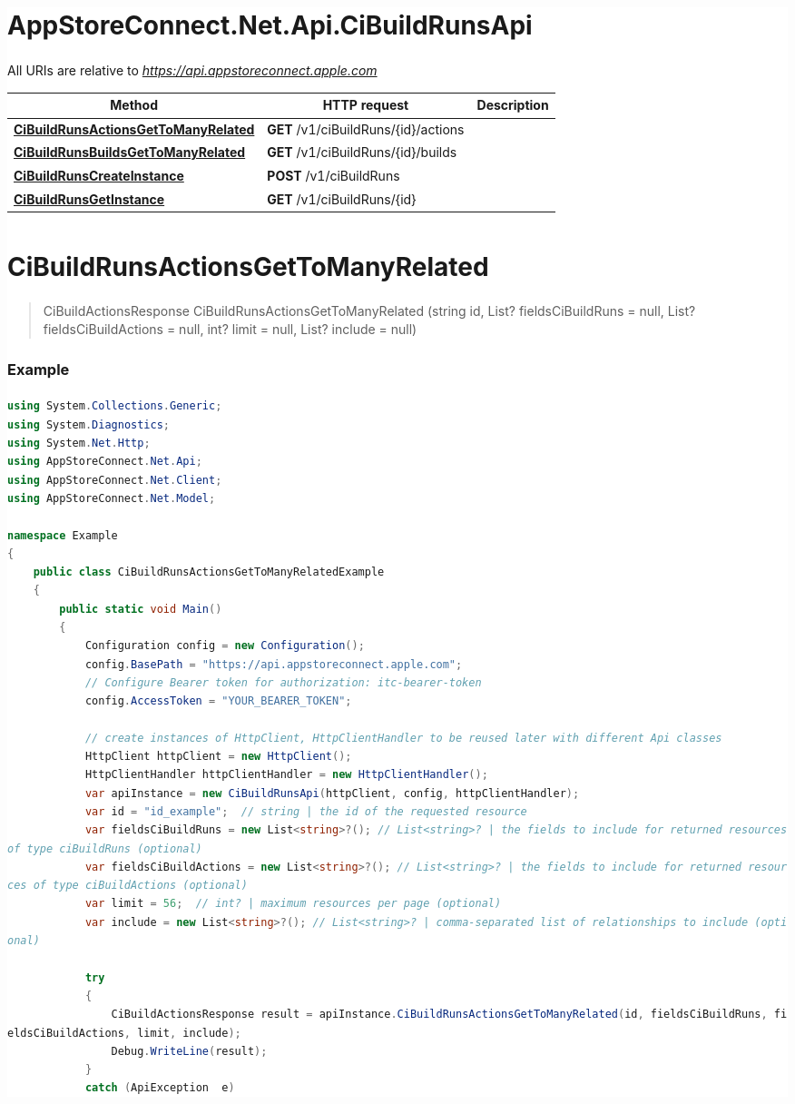 # AppStoreConnect.Net.Api.CiBuildRunsApi

All URIs are relative to *https://api.appstoreconnect.apple.com*

| Method | HTTP request | Description |
|--------|--------------|-------------|
| [**CiBuildRunsActionsGetToManyRelated**](CiBuildRunsApi.md#cibuildrunsactionsgettomanyrelated) | **GET** /v1/ciBuildRuns/{id}/actions |  |
| [**CiBuildRunsBuildsGetToManyRelated**](CiBuildRunsApi.md#cibuildrunsbuildsgettomanyrelated) | **GET** /v1/ciBuildRuns/{id}/builds |  |
| [**CiBuildRunsCreateInstance**](CiBuildRunsApi.md#cibuildrunscreateinstance) | **POST** /v1/ciBuildRuns |  |
| [**CiBuildRunsGetInstance**](CiBuildRunsApi.md#cibuildrunsgetinstance) | **GET** /v1/ciBuildRuns/{id} |  |

<a name="cibuildrunsactionsgettomanyrelated"></a>
# **CiBuildRunsActionsGetToManyRelated**
> CiBuildActionsResponse CiBuildRunsActionsGetToManyRelated (string id, List<string>? fieldsCiBuildRuns = null, List<string>? fieldsCiBuildActions = null, int? limit = null, List<string>? include = null)



### Example
```csharp
using System.Collections.Generic;
using System.Diagnostics;
using System.Net.Http;
using AppStoreConnect.Net.Api;
using AppStoreConnect.Net.Client;
using AppStoreConnect.Net.Model;

namespace Example
{
    public class CiBuildRunsActionsGetToManyRelatedExample
    {
        public static void Main()
        {
            Configuration config = new Configuration();
            config.BasePath = "https://api.appstoreconnect.apple.com";
            // Configure Bearer token for authorization: itc-bearer-token
            config.AccessToken = "YOUR_BEARER_TOKEN";

            // create instances of HttpClient, HttpClientHandler to be reused later with different Api classes
            HttpClient httpClient = new HttpClient();
            HttpClientHandler httpClientHandler = new HttpClientHandler();
            var apiInstance = new CiBuildRunsApi(httpClient, config, httpClientHandler);
            var id = "id_example";  // string | the id of the requested resource
            var fieldsCiBuildRuns = new List<string>?(); // List<string>? | the fields to include for returned resources of type ciBuildRuns (optional) 
            var fieldsCiBuildActions = new List<string>?(); // List<string>? | the fields to include for returned resources of type ciBuildActions (optional) 
            var limit = 56;  // int? | maximum resources per page (optional) 
            var include = new List<string>?(); // List<string>? | comma-separated list of relationships to include (optional) 

            try
            {
                CiBuildActionsResponse result = apiInstance.CiBuildRunsActionsGetToManyRelated(id, fieldsCiBuildRuns, fieldsCiBuildActions, limit, include);
                Debug.WriteLine(result);
            }
            catch (ApiException  e)
```
